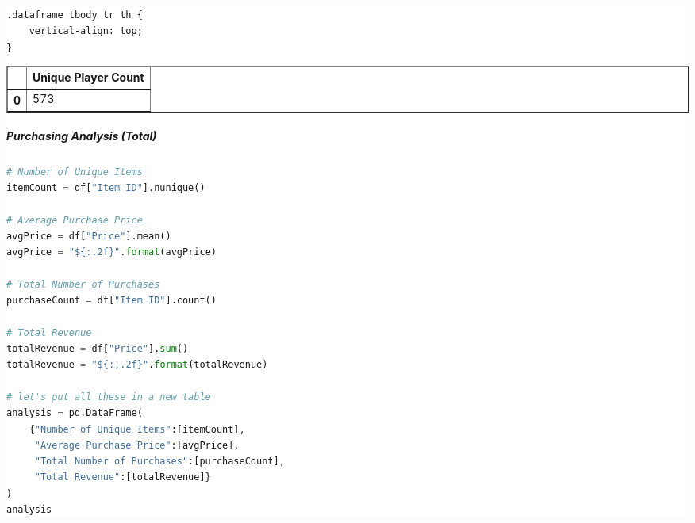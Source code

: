    .dataframe tbody tr th {
        vertical-align: top;
    }
</style>
<table border="1" class="dataframe">
  <thead>
    <tr style="text-align: right;">
      <th></th>
      <th>Unique Player Count</th>
    </tr>
  </thead>
  <tbody>
    <tr>
      <th>0</th>
      <td>573</td>
    </tr>
  </tbody>
</table>
</div>



##### Purchasing Analysis (Total)


```python
# Number of Unique Items
itemCount = df["Item ID"].nunique()

# Average Purchase Price
avgPrice = df["Price"].mean()
avgPrice = "${:.2f}".format(avgPrice)

# Total Number of Purchases
purchaseCount = df["Item ID"].count()

# Total Revenue
totalRevenue = df["Price"].sum()
totalRevenue = "${:,.2f}".format(totalRevenue)

# let's put all these in a new table
analysis = pd.DataFrame(
    {"Number of Unique Items":[itemCount], 
     "Average Purchase Price":[avgPrice],
     "Total Number of Purchases":[purchaseCount],
     "Total Revenue":[totalRevenue]}
)
analysis
```




<div>
<style>
    .dataframe thead tr:only-child th {
        text-align: right;
    }
